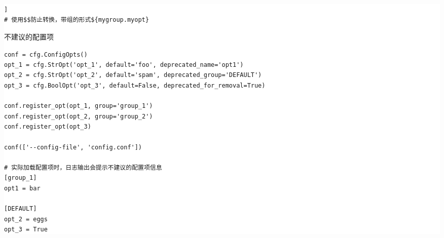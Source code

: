 ```
]
# 使用$$防止转换，带组的形式${mygroup.myopt}
```

不建议的配置项
```
conf = cfg.ConfigOpts()
opt_1 = cfg.StrOpt('opt_1', default='foo', deprecated_name='opt1')
opt_2 = cfg.StrOpt('opt_2', default='spam', deprecated_group='DEFAULT')
opt_3 = cfg.BoolOpt('opt_3', default=False, deprecated_for_removal=True)

conf.register_opt(opt_1, group='group_1')
conf.register_opt(opt_2, group='group_2')
conf.register_opt(opt_3)

conf(['--config-file', 'config.conf'])

# 实际加载配置项时，日志输出会提示不建议的配置项信息
[group_1]
opt1 = bar

[DEFAULT]
opt_2 = eggs
opt_3 = True
```